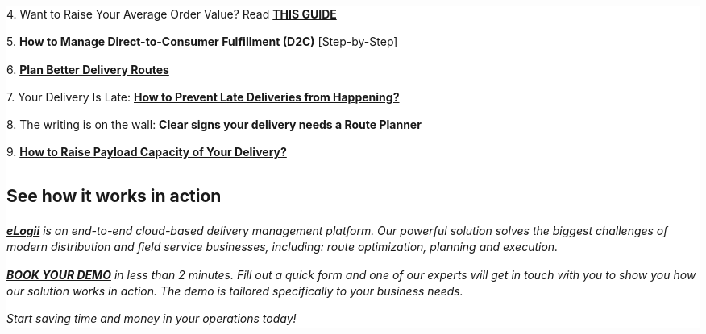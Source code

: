4\. Want to Raise Your Average Order Value? Read [**THIS GUIDE**](https://elogii.com/blog/average-order-value/)

5\. [**How to Manage Direct-to-Consumer Fulfillment (D2C)**](https://elogii.com/blog/direct-to-consumer-fulfillment/) \[Step-by-Step\]

6\. [**Plan Better Delivery Routes**](https://elogii.com/blog/how-to-plan-better-delivery-routes/)

7\. Your Delivery Is Late: [**How to Prevent Late Deliveries from Happening?**](https://elogii.com/blog/how-to-prevent-late-deliveries/)

8\. The writing is on the wall: [**Clear signs your delivery needs a Route Planner**](https://elogii.com/blog/why-you-need-a-route-planner/)

9\. [**How to Raise Payload Capacity of Your Delivery?**](https://elogii.com/blog/payload-capacity/)

## See how it works in action

[**_eLogii_**](https://elogii.com/) _is an end-to-end cloud-based delivery management platform. Our powerful solution solves the biggest challenges of modern distribution and field service businesses, including: route optimization, planning and execution._

[**_BOOK YOUR DEMO_**](https://elogii.com/book-demo) _in less than 2 minutes. Fill out a quick form and one of our experts will get in touch with you to show you how our solution works in action. The demo is tailored specifically to your business needs._

_Start saving time and money in your operations today!_